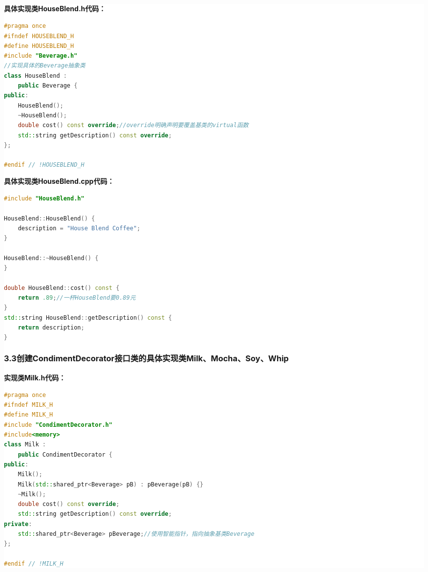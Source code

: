 **具体实现类HouseBlend.h代码：**

```C++
#pragma once
#ifndef HOUSEBLEND_H
#define HOUSEBLEND_H
#include "Beverage.h"
//实现具体的Beverage抽象类
class HouseBlend :
	public Beverage {
public:
	HouseBlend();
	~HouseBlend();
	double cost() const override;//override明确声明要覆盖基类的virtual函数
	std::string getDescription() const override;
};

#endif // !HOUSEBLEND_H

```

**具体实现类HouseBlend.cpp代码：**

```C++
#include "HouseBlend.h"

HouseBlend::HouseBlend() {
	description = "House Blend Coffee";
}

HouseBlend::~HouseBlend() {
}

double HouseBlend::cost() const {
	return .89;//一杯HouseBlend要0.89元
}
std::string HouseBlend::getDescription() const {
	return description;
}
```

### 3.3创建CondimentDecorator接口类的具体实现类Milk、Mocha、Soy、Whip

**实现类Milk.h代码：**

```C++
#pragma once
#ifndef MILK_H
#define MILK_H
#include "CondimentDecorator.h"
#include<memory>
class Milk :
	public CondimentDecorator {
public:
	Milk();
	Milk(std::shared_ptr<Beverage> pB) : pBeverage(pB) {}
	~Milk();
	double cost() const override;
	std::string getDescription() const override;
private:
	std::shared_ptr<Beverage> pBeverage;//使用智能指针，指向抽象基类Beverage
};

#endif // !MILK_H

```
